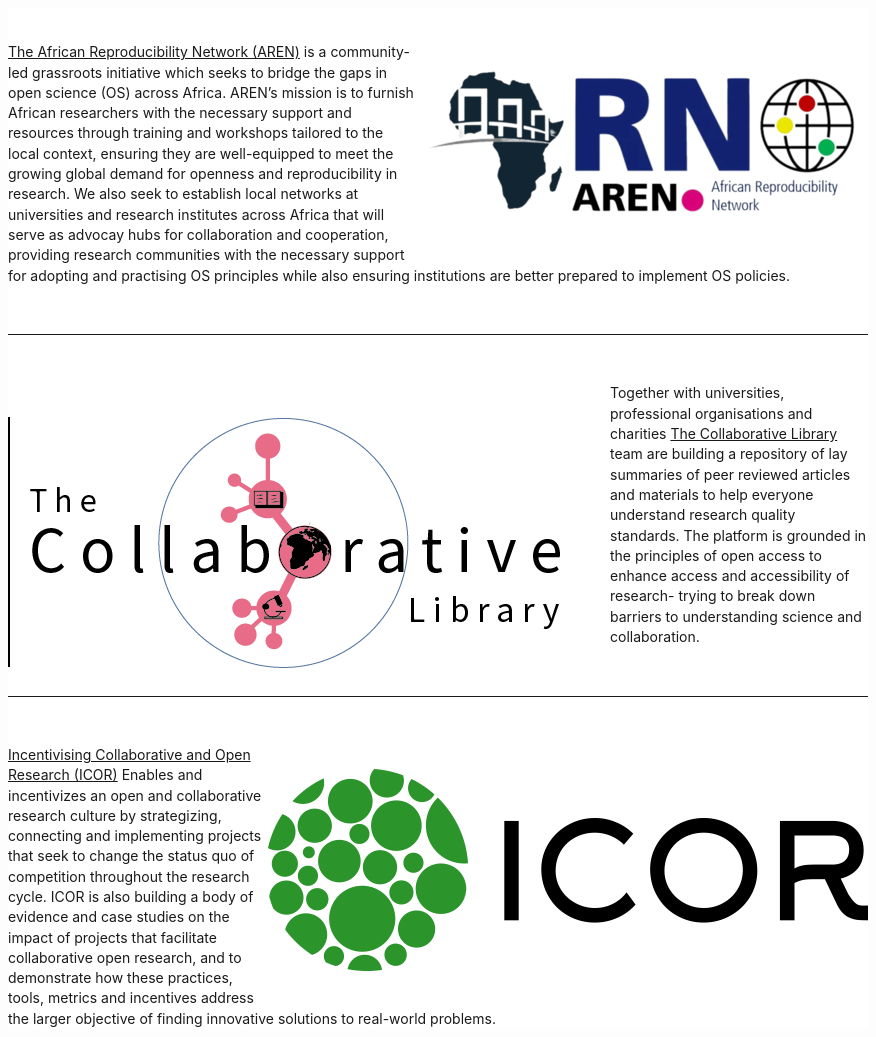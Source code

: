 <br>


<img src="logos/AREN.webp" align="right" alt="The African Reproducibility Network (AREN) logo" /> [The African Reproducibility Network (AREN)](https://africanrn.org/) is a community-led grassroots initiative which seeks to bridge the gaps in open science (OS) across Africa. AREN’s mission is to furnish African researchers with the necessary support and resources through training and workshops tailored to the local context, ensuring they are well-equipped to meet the growing global demand for openness and reproducibility in research. We also seek to establish local networks at universities and research institutes across Africa that will serve as advocay hubs for collaboration and cooperation, providing research communities with the necessary support for adopting and practising OS principles while also ensuring institutions are better prepared to implement OS policies.


<br>

---

<br>

<img src="logos/CollectiveLibrary.webp" align="left" alt="The Collaborative Library logo" /> Together with universities, professional organisations and charities [The Collaborative Library](https://thecollaborativelibrary.com/) team are building a repository of lay summaries of peer reviewed articles and materials to help everyone understand research quality standards. The platform is grounded in the principles of open access to enhance access and accessibility of research- trying to break down barriers to understanding science and collaboration.

<br>

---

<br>

<img src="logos/icor.webp" align="right" alt="Incentivising Collaborative and Open Research (ICOR) logo" /> [Incentivising Collaborative and Open Research (ICOR)](https://incentivizingopen.org/) Enables and incentivizes an open and collaborative research culture by strategizing, connecting and implementing projects that seek to change the status quo of competition throughout the research cycle. ICOR is also building a body of evidence and case studies on the impact of projects that facilitate collaborative open research, and to demonstrate how these practices, tools, metrics and incentives address the larger objective of finding innovative solutions to real-world problems.

